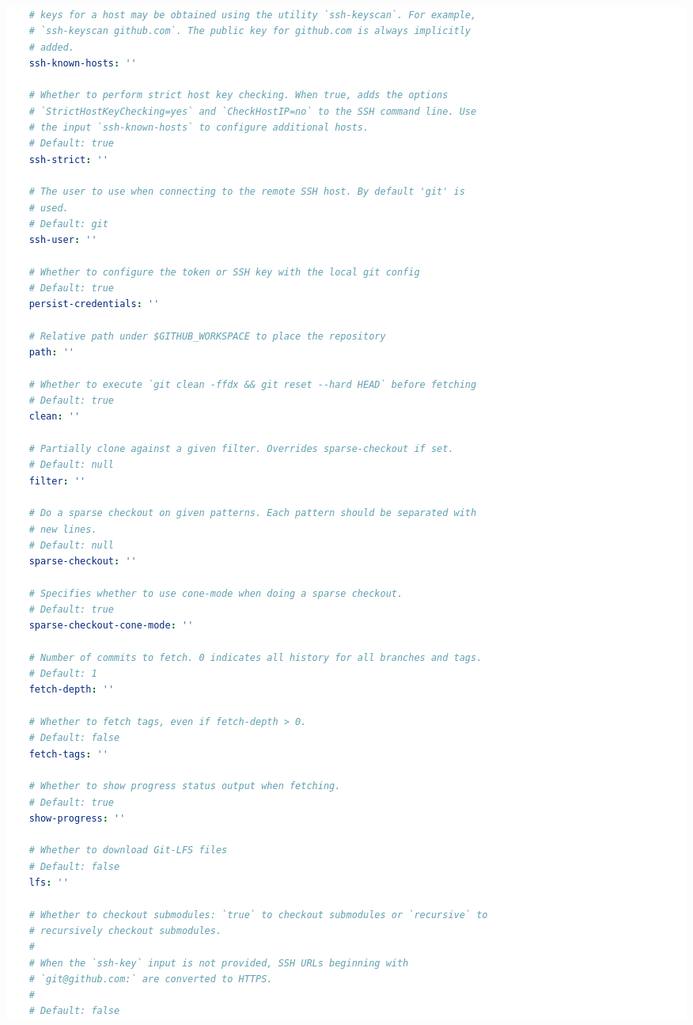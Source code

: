 ```yaml
    # keys for a host may be obtained using the utility `ssh-keyscan`. For example,
    # `ssh-keyscan github.com`. The public key for github.com is always implicitly
    # added.
    ssh-known-hosts: ''

    # Whether to perform strict host key checking. When true, adds the options
    # `StrictHostKeyChecking=yes` and `CheckHostIP=no` to the SSH command line. Use
    # the input `ssh-known-hosts` to configure additional hosts.
    # Default: true
    ssh-strict: ''

    # The user to use when connecting to the remote SSH host. By default 'git' is
    # used.
    # Default: git
    ssh-user: ''

    # Whether to configure the token or SSH key with the local git config
    # Default: true
    persist-credentials: ''

    # Relative path under $GITHUB_WORKSPACE to place the repository
    path: ''

    # Whether to execute `git clean -ffdx && git reset --hard HEAD` before fetching
    # Default: true
    clean: ''

    # Partially clone against a given filter. Overrides sparse-checkout if set.
    # Default: null
    filter: ''

    # Do a sparse checkout on given patterns. Each pattern should be separated with
    # new lines.
    # Default: null
    sparse-checkout: ''

    # Specifies whether to use cone-mode when doing a sparse checkout.
    # Default: true
    sparse-checkout-cone-mode: ''

    # Number of commits to fetch. 0 indicates all history for all branches and tags.
    # Default: 1
    fetch-depth: ''

    # Whether to fetch tags, even if fetch-depth > 0.
    # Default: false
    fetch-tags: ''

    # Whether to show progress status output when fetching.
    # Default: true
    show-progress: ''

    # Whether to download Git-LFS files
    # Default: false
    lfs: ''

    # Whether to checkout submodules: `true` to checkout submodules or `recursive` to
    # recursively checkout submodules.
    #
    # When the `ssh-key` input is not provided, SSH URLs beginning with
    # `git@github.com:` are converted to HTTPS.
    #
    # Default: false
```